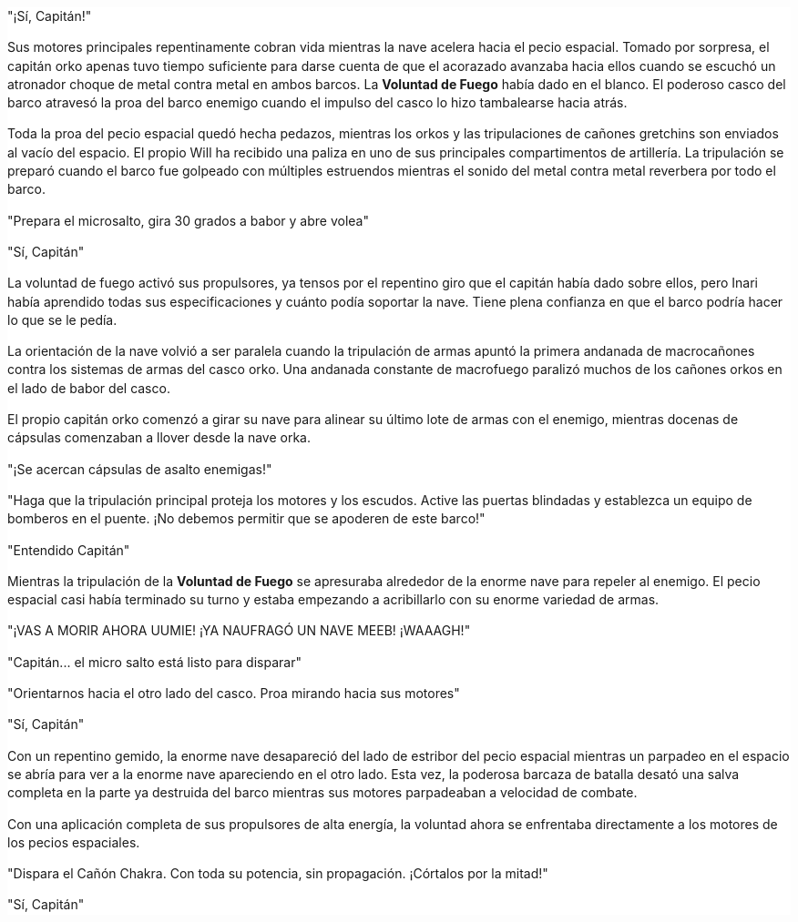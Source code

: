 "¡Sí, Capitán!"

Sus motores principales repentinamente cobran vida mientras la nave acelera hacia el pecio espacial. Tomado por sorpresa, el capitán orko apenas tuvo tiempo suficiente para darse cuenta de que el acorazado avanzaba hacia ellos cuando se escuchó un atronador choque de metal contra metal en ambos barcos. La **Voluntad de Fuego** había dado en el blanco. El poderoso casco del barco atravesó la proa del barco enemigo cuando el impulso del casco lo hizo tambalearse hacia atrás.

Toda la proa del pecio espacial quedó hecha pedazos, mientras los orkos y las tripulaciones de cañones gretchins son enviados al vacío del espacio. El propio Will ha recibido una paliza en uno de sus principales compartimentos de artillería. La tripulación se preparó cuando el barco fue golpeado con múltiples estruendos mientras el sonido del metal contra metal reverbera por todo el barco.

"Prepara el microsalto, gira 30 grados a babor y abre volea"

"Sí, Capitán"

La voluntad de fuego activó sus propulsores, ya tensos por el repentino giro que el capitán había dado sobre ellos, pero Inari había aprendido todas sus especificaciones y cuánto podía soportar la nave. Tiene plena confianza en que el barco podría hacer lo que se le pedía.

La orientación de la nave volvió a ser paralela cuando la tripulación de armas apuntó la primera andanada de macrocañones contra los sistemas de armas del casco orko. Una andanada constante de macrofuego paralizó muchos de los cañones orkos en el lado de babor del casco.

El propio capitán orko comenzó a girar su nave para alinear su último lote de armas con el enemigo, mientras docenas de cápsulas comenzaban a llover desde la nave orka.

"¡Se acercan cápsulas de asalto enemigas!"

"Haga que la tripulación principal proteja los motores y los escudos. Active las puertas blindadas y establezca un equipo de bomberos en el puente. ¡No debemos permitir que se apoderen de este barco!"

"Entendido Capitán"

Mientras la tripulación de la **Voluntad de Fuego** se apresuraba alrededor de la enorme nave para repeler al enemigo. El pecio espacial casi había terminado su turno y estaba empezando a acribillarlo con su enorme variedad de armas.

"¡VAS A MORIR AHORA UUMIE! ¡YA NAUFRAGÓ UN NAVE MEEB! ¡WAAAGH!"

"Capitán... el micro salto está listo para disparar"

"Orientarnos hacia el otro lado del casco. Proa mirando hacia sus motores"

"Sí, Capitán"

Con un repentino gemido, la enorme nave desapareció del lado de estribor del pecio espacial mientras un parpadeo en el espacio se abría para ver a la enorme nave apareciendo en el otro lado. Esta vez, la poderosa barcaza de batalla desató una salva completa en la parte ya destruida del barco mientras sus motores parpadeaban a velocidad de combate.

Con una aplicación completa de sus propulsores de alta energía, la voluntad ahora se enfrentaba directamente a los motores de los pecios espaciales.

"Dispara el Cañón Chakra. Con toda su potencia, sin propagación. ¡Córtalos por la mitad!"

"Sí, Capitán"
